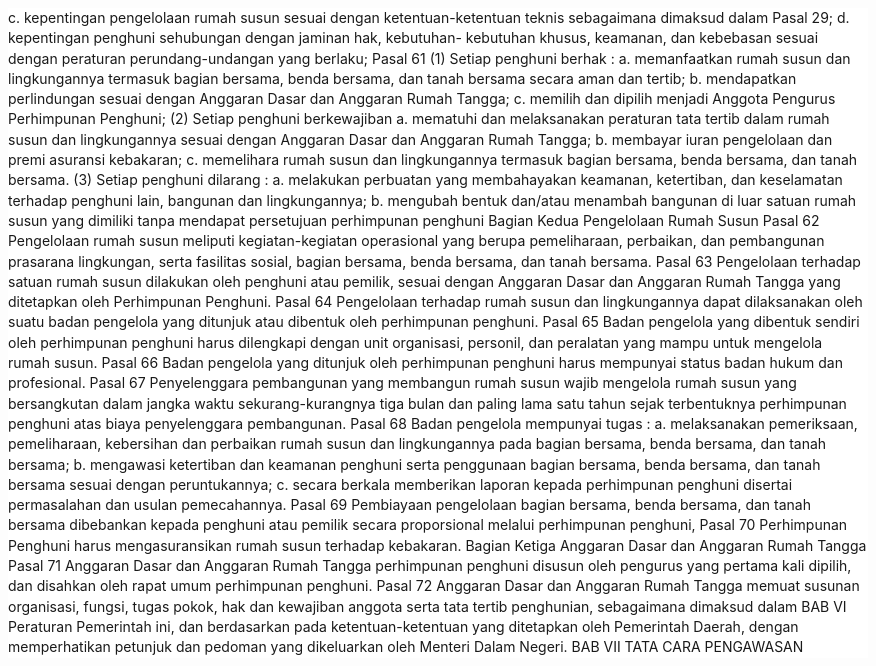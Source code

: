 c. kepentingan pengelolaan rumah susun sesuai dengan ketentuan-ketentuan teknis sebagaimana dimaksud dalam Pasal 29;
d. kepentingan penghuni sehubungan dengan jaminan hak, kebutuhan- kebutuhan khusus, keamanan, dan kebebasan sesuai dengan peraturan perundang-undangan yang berlaku;
Pasal 61
(1) Setiap penghuni berhak :
a. memanfaatkan rumah susun dan lingkungannya termasuk bagian bersama, benda bersama, dan tanah bersama secara aman dan tertib;
b. mendapatkan perlindungan sesuai dengan Anggaran Dasar dan Anggaran Rumah Tangga;
c. memilih dan dipilih menjadi Anggota Pengurus Perhimpunan Penghuni;
(2) Setiap penghuni berkewajiban a. mematuhi dan melaksanakan peraturan tata tertib dalam rumah susun dan lingkungannya sesuai dengan Anggaran Dasar dan Anggaran Rumah Tangga;
b. membayar iuran pengelolaan dan premi asuransi kebakaran;
c. memelihara rumah susun dan lingkungannya termasuk bagian bersama, benda bersama, dan tanah bersama.
(3) Setiap penghuni dilarang :
a. melakukan perbuatan yang membahayakan keamanan, ketertiban, dan keselamatan terhadap penghuni lain, bangunan dan lingkungannya;
b. mengubah bentuk dan/atau menambah bangunan di luar satuan rumah susun yang dimiliki tanpa mendapat persetujuan perhimpunan penghuni
Bagian Kedua Pengelolaan Rumah Susun
Pasal 62
Pengelolaan rumah susun meliputi kegiatan-kegiatan operasional yang berupa pemeliharaan, perbaikan, dan pembangunan prasarana lingkungan, serta fasilitas sosial, bagian bersama, benda bersama, dan tanah bersama.
Pasal 63
Pengelolaan terhadap satuan rumah susun dilakukan oleh penghuni atau pemilik, sesuai dengan Anggaran Dasar dan Anggaran Rumah Tangga yang ditetapkan oleh Perhimpunan Penghuni.
Pasal 64
Pengelolaan terhadap rumah susun dan lingkungannya dapat dilaksanakan oleh suatu badan pengelola yang ditunjuk atau dibentuk oleh perhimpunan penghuni.
Pasal 65
Badan pengelola yang dibentuk sendiri oleh perhimpunan penghuni harus dilengkapi dengan unit organisasi, personil, dan peralatan yang mampu untuk mengelola rumah susun.
Pasal 66
Badan pengelola yang ditunjuk oleh perhimpunan penghuni harus mempunyai status badan hukum dan profesional.
Pasal 67
Penyelenggara pembangunan yang membangun rumah susun wajib mengelola rumah susun yang bersangkutan dalam jangka waktu sekurang-kurangnya tiga bulan dan paling lama satu tahun sejak terbentuknya perhimpunan penghuni atas biaya penyelenggara pembangunan.
Pasal 68
Badan pengelola mempunyai tugas :
a. melaksanakan pemeriksaan, pemeliharaan, kebersihan dan perbaikan rumah susun dan lingkungannya pada bagian bersama, benda bersama, dan tanah bersama;
b. mengawasi ketertiban dan keamanan penghuni serta penggunaan bagian bersama, benda bersama, dan tanah bersama sesuai dengan peruntukannya;
c. secara berkala memberikan laporan kepada perhimpunan penghuni disertai permasalahan dan usulan pemecahannya.
Pasal 69
Pembiayaan pengelolaan bagian bersama, benda bersama, dan tanah bersama dibebankan kepada penghuni atau pemilik secara proporsional melalui perhimpunan penghuni,
Pasal 70
Perhimpunan Penghuni harus mengasuransikan rumah susun terhadap kebakaran.
Bagian Ketiga Anggaran Dasar dan Anggaran Rumah Tangga
Pasal 71
Anggaran Dasar dan Anggaran Rumah Tangga perhimpunan penghuni disusun oleh pengurus yang pertama kali dipilih, dan disahkan oleh rapat umum perhimpunan penghuni.
Pasal 72
Anggaran Dasar dan Anggaran Rumah Tangga memuat susunan organisasi, fungsi, tugas pokok, hak dan kewajiban anggota serta tata tertib penghunian, sebagaimana dimaksud dalam BAB VI Peraturan Pemerintah ini, dan berdasarkan pada ketentuan-ketentuan yang ditetapkan oleh Pemerintah Daerah, dengan memperhatikan petunjuk dan pedoman yang dikeluarkan oleh Menteri Dalam Negeri.
BAB VII TATA CARA PENGAWASAN